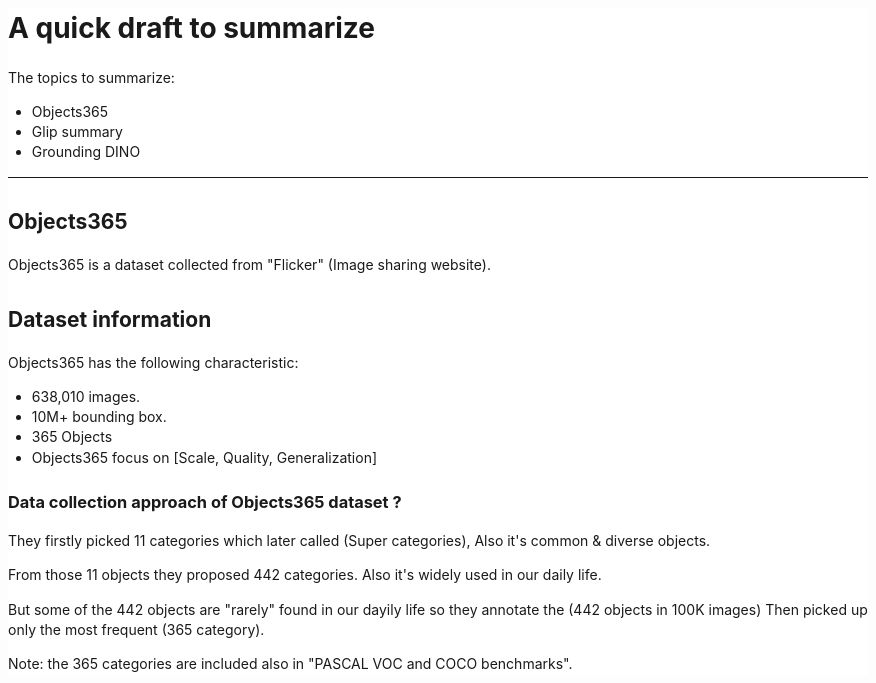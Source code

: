 # A quick draft to summarize

The topics to summarize:
- Objects365 
- Glip summary
- Grounding DINO

---

## Objects365

Objects365 is a dataset collected from "Flicker" (Image sharing website).


## Dataset information

Objects365 has the following characteristic:
- 638,010 images.
- 10M+ bounding box.
- 365 Objects
- Objects365 focus on [Scale, Quality, Generalization]


### Data collection approach of Objects365 dataset ?

They firstly picked 11 categories which later called (Super categories), Also it's common & diverse objects.

From those 11 objects they proposed 442 categories. Also it's widely used in our daily life.

But some of the 442 objects are "rarely" found in our dayily life so they annotate the (442 objects in 100K images) Then picked up only the most frequent (365 category).


Note: the 365 categories are included also in "PASCAL VOC and COCO benchmarks".
